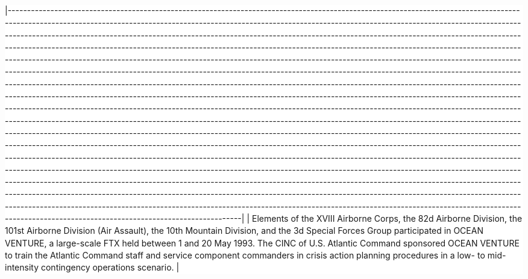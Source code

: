 |-----------------------------------------------------------------------------------------------------------------------------------------------------------------------------------------------------------------------------------------------------------------------------------------------------------------------------------------------------------------------------------------------------------------------------------------------------------------------------------------------------------------------------------------------------------------------------------------------------------------------------------------------------------------------------------------------------------------------------------------------------------------------------------------------------------------------------------------------------------------------------------------------------------------------------------------------------------------------------------------------------------------------------------------------------------------------------------------------------------------------------------------------------------------------------------------------------------------------------------------------------------------------------------------------------------------------------------------------------------------------------------------------------------------------------------------------------------------------------------------------------------------------------------------------------------------------------------------------------------------------------------------------------------------------------------------------------------------------------------------------------------------------------------------------------------------------------------------------------------------------------------------------------------------------------------------------------------------------------------------------------------------------------------------------------------------------------------------------------------------------------------------------------------------------------------------------------------------------------------------------------------------------------------------------------------------------------------------------------------------------------------------------------------------|
| Elements of the XVIII Airborne Corps, the 82d Airborne Division, the 101st Airborne Division (Air Assault), the 10th Mountain Division, and the 3d Special Forces Group participated in OCEAN VENTURE, a large-scale FTX held between 1 and 20 May 1993. The CINC of U.S. Atlantic Command sponsored OCEAN VENTURE to train the Atlantic Command staff and service component commanders in crisis action planning procedures in a low- to mid-intensity contingency operations scenario.                                                                                                                                                                                                                                                                                                                                                                                                                                                                                                                                                                                                                                                                                                                                                                                                                                                                                                                                                                                                                                                                                                                                                                                                                                                                                                                                                                                                                                                                                                                                                                                                                                                                                                                                                                                                                                                                                                                        |